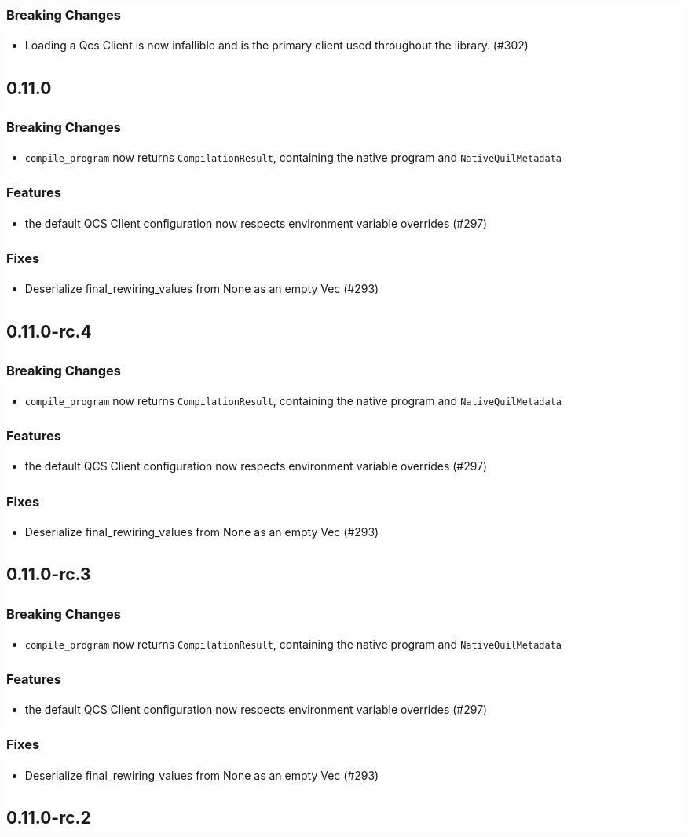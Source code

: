 ### Breaking Changes

- Loading a Qcs Client is now infallible and is the primary client used throughout the library. (#302)

## 0.11.0

### Breaking Changes

- `compile_program` now returns `CompilationResult`, containing the native program and `NativeQuilMetadata`

### Features

- the default QCS Client configuration now respects environment variable overrides (#297)

### Fixes

- Deserialize final_rewiring_values from None as an empty Vec (#293)

## 0.11.0-rc.4

### Breaking Changes

- `compile_program` now returns `CompilationResult`, containing the native program and `NativeQuilMetadata`

### Features

- the default QCS Client configuration now respects environment variable overrides (#297)

### Fixes

- Deserialize final_rewiring_values from None as an empty Vec (#293)

## 0.11.0-rc.3

### Breaking Changes

- `compile_program` now returns `CompilationResult`, containing the native program and `NativeQuilMetadata`

### Features

- the default QCS Client configuration now respects environment variable overrides (#297)

### Fixes

- Deserialize final_rewiring_values from None as an empty Vec (#293)

## 0.11.0-rc.2
